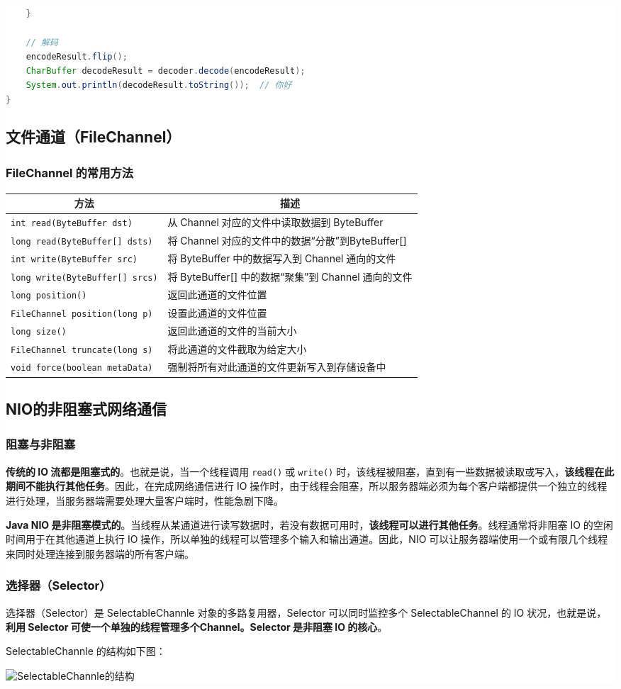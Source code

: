 ```java
    }

    // 解码
    encodeResult.flip();
    CharBuffer decodeResult = decoder.decode(encodeResult);
    System.out.println(decodeResult.toString());  // 你好
}
```


## 文件通道（FileChannel）

### FileChannel 的常用方法

| 方法                            | 描述                                                |
| ------------------------------- | --------------------------------------------------- |
| `int read(ByteBuffer dst)`      | 从 Channel 对应的文件中读取数据到 ByteBuffer        |
| `long read(ByteBuffer[] dsts)`  | 将 Channel 对应的文件中的数据“分散”到ByteBuffer[]   |
| `int write(ByteBuffer src)`     | 将 ByteBuffer 中的数据写入到 Channel 通向的文件     |
| `long write(ByteBuffer[] srcs)` | 将 ByteBuffer[] 中的数据“聚集”到 Channel 通向的文件 |
| `long position()`               | 返回此通道的文件位置                                |
| `FileChannel position(long p)`  | 设置此通道的文件位置                                |
| `long size()`                   | 返回此通道的文件的当前大小                          |
| `FileChannel truncate(long s)`  | 将此通道的文件截取为给定大小                        |
| `void force(boolean metaData)`  | 强制将所有对此通道的文件更新写入到存储设备中        |

## NIO的非阻塞式网络通信

### 阻塞与非阻塞

**传统的 IO 流都是阻塞式的**。也就是说，当一个线程调用 `read()` 或 `write()` 时，该线程被阻塞，直到有一些数据被读取或写入，**该线程在此期间不能执行其他任务**。因此，在完成网络通信进行 IO 操作时，由于线程会阻塞，所以服务器端必须为每个客户端都提供一个独立的线程进行处理，当服务器端需要处理大量客户端时，性能急剧下降。

**Java NIO 是非阻塞模式的**。当线程从某通道进行读写数据时，若没有数据可用时，**该线程可以进行其他任务**。线程通常将非阻塞 IO 的空闲时间用于在其他通道上执行 IO 操作，所以单独的线程可以管理多个输入和输出通道。因此，NIO 可以让服务器端使用一个或有限几个线程来同时处理连接到服务器端的所有客户端。

### 选择器（Selector）

选择器（Selector）是 SelectableChannle 对象的多路复用器，Selector 可以同时监控多个 SelectableChannel 的 IO 状况，也就是说，**利用 Selector 可使一个单独的线程管理多个Channel。Selector 是非阻塞 IO 的核心**。

SelectableChannle 的结构如下图：

![SelectableChannle的结构](https://xycnotes.oss-cn-hangzhou.aliyuncs.com/img/202206251527648.PNG)

